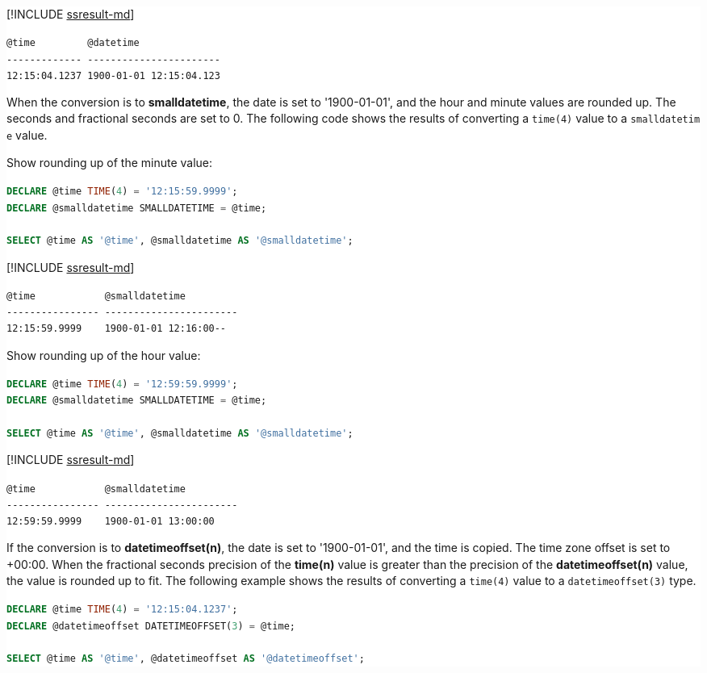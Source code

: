 [!INCLUDE [ssresult-md](../../includes/ssresult-md.md)]

```output
@time         @datetime  
------------- -----------------------  
12:15:04.1237 1900-01-01 12:15:04.123  
```  
  
When the conversion is to **smalldatetime**, the date is set to '1900-01-01', and the hour and minute values are rounded up. The seconds and fractional seconds are set to 0. The following code shows the results of converting a `time(4)` value to a `smalldatetime` value.  

Show rounding up of the minute value:

```sql
DECLARE @time TIME(4) = '12:15:59.9999';
DECLARE @smalldatetime SMALLDATETIME = @time;

SELECT @time AS '@time', @smalldatetime AS '@smalldatetime';
```

[!INCLUDE [ssresult-md](../../includes/ssresult-md.md)]

```output
@time            @smalldatetime  
---------------- -----------------------  
12:15:59.9999    1900-01-01 12:16:00--  
```

Show rounding up of the hour value:

```sql
DECLARE @time TIME(4) = '12:59:59.9999';
DECLARE @smalldatetime SMALLDATETIME = @time;

SELECT @time AS '@time', @smalldatetime AS '@smalldatetime';
```

[!INCLUDE [ssresult-md](../../includes/ssresult-md.md)]

```output
@time            @smalldatetime  
---------------- -----------------------  
12:59:59.9999    1900-01-01 13:00:00  
```  
  
 If the conversion is to **datetimeoffset(n)**, the date is set to '1900-01-01', and the time is copied. The time zone offset is set to +00:00. When the fractional seconds precision of the **time(n)** value is greater than the precision of the **datetimeoffset(n)** value, the value is rounded up to fit. The following example shows the results of converting a `time(4)` value to a `datetimeoffset(3)` type.  
  
```sql
DECLARE @time TIME(4) = '12:15:04.1237';
DECLARE @datetimeoffset DATETIMEOFFSET(3) = @time;

SELECT @time AS '@time', @datetimeoffset AS '@datetimeoffset';
```
